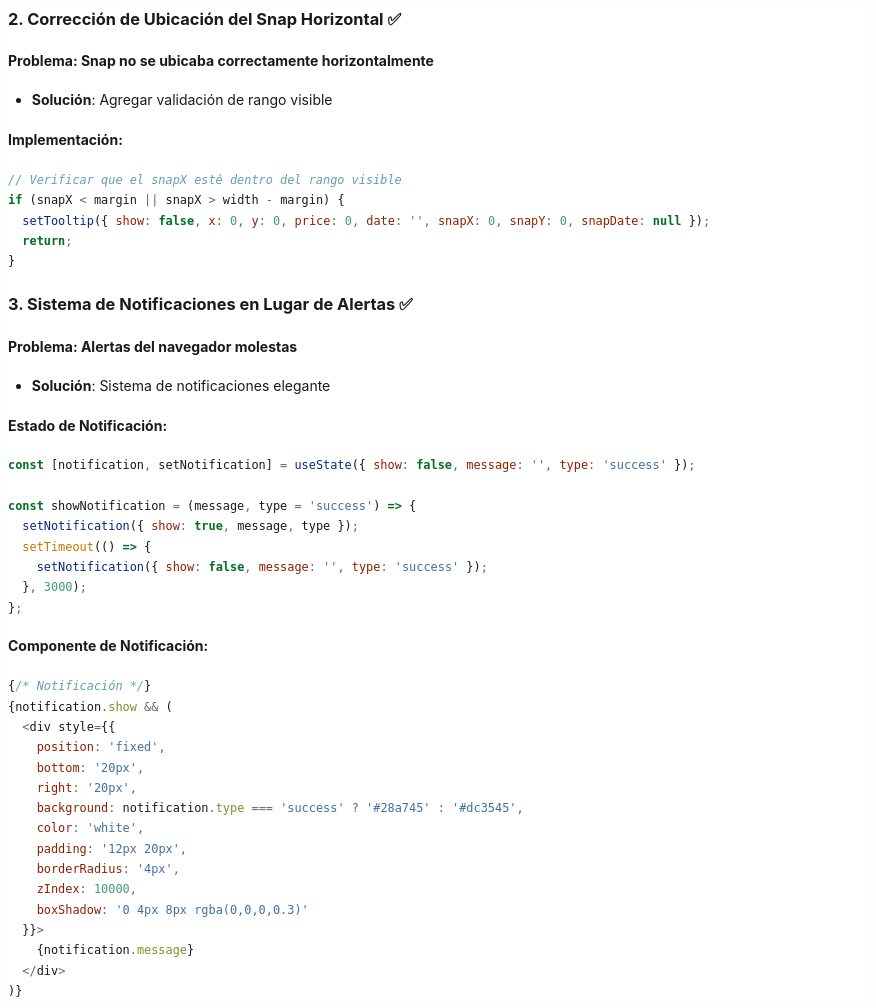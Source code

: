 ### 2. **Corrección de Ubicación del Snap Horizontal** ✅

#### **Problema**: Snap no se ubicaba correctamente horizontalmente
- **Solución**: Agregar validación de rango visible

#### **Implementación**:
```javascript
// Verificar que el snapX esté dentro del rango visible
if (snapX < margin || snapX > width - margin) {
  setTooltip({ show: false, x: 0, y: 0, price: 0, date: '', snapX: 0, snapY: 0, snapDate: null });
  return;
}
```

### 3. **Sistema de Notificaciones en Lugar de Alertas** ✅

#### **Problema**: Alertas del navegador molestas
- **Solución**: Sistema de notificaciones elegante

#### **Estado de Notificación**:
```javascript
const [notification, setNotification] = useState({ show: false, message: '', type: 'success' });

const showNotification = (message, type = 'success') => {
  setNotification({ show: true, message, type });
  setTimeout(() => {
    setNotification({ show: false, message: '', type: 'success' });
  }, 3000);
};
```

#### **Componente de Notificación**:
```javascript
{/* Notificación */}
{notification.show && (
  <div style={{
    position: 'fixed',
    bottom: '20px',
    right: '20px',
    background: notification.type === 'success' ? '#28a745' : '#dc3545',
    color: 'white',
    padding: '12px 20px',
    borderRadius: '4px',
    zIndex: 10000,
    boxShadow: '0 4px 8px rgba(0,0,0,0.3)'
  }}>
    {notification.message}
  </div>
)}
```
